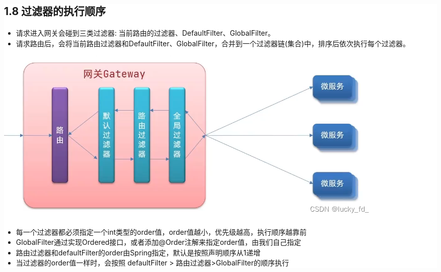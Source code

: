 ## 1.8 过滤器的执行顺序

- 请求进入网关会碰到三类过滤器: 当前路由的过滤器、DefaultFilter、GlobalFilter。
- 请求路由后，会将当前路由过滤器和DefaultFilter、GlobalFilter，合并到一个过滤器链(集合)中，排序后依次执行每个过滤器。

![在这里插入图片描述](images/13a05bed619104354e6b1191f596846e.png)

- 每一个过滤器都必须指定一个int类型的order值，order值越小，优先级越高，执行顺序越靠前
- GlobalFilter通过实现Ordered接口，或者添加@Order注解来指定order值，由我们自己指定
- 路由过滤器和defaultFilter的order由Spring指定，默认是按照声明顺序从1递增
- 当过滤器的order值一样时，会按照 defaultFilter > 路由过滤器>GlobalFilter的顺序执行
  
